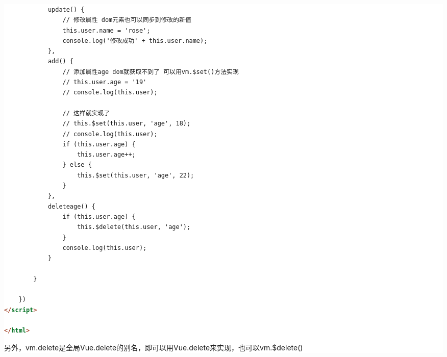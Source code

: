 ```html
            update() {
                // 修改属性 dom元素也可以同步到修改的新值
                this.user.name = 'rose';
                console.log('修改成功' + this.user.name);
            },
            add() {
                // 添加属性age dom就获取不到了 可以用vm.$set()方法实现
                // this.user.age = '19'
                // console.log(this.user);

                // 这样就实现了
                // this.$set(this.user, 'age', 18);
                // console.log(this.user);
                if (this.user.age) {
                    this.user.age++;
                } else {
                    this.$set(this.user, 'age', 22);
                }
            },
            deleteage() {
                if (this.user.age) {
                    this.$delete(this.user, 'age');
                }
                console.log(this.user);
            }

        }

    })
</script>

</html>
```

另外，vm.delete是全局Vue.delete的别名，即可以用Vue.delete来实现，也可以vm.$delete()
